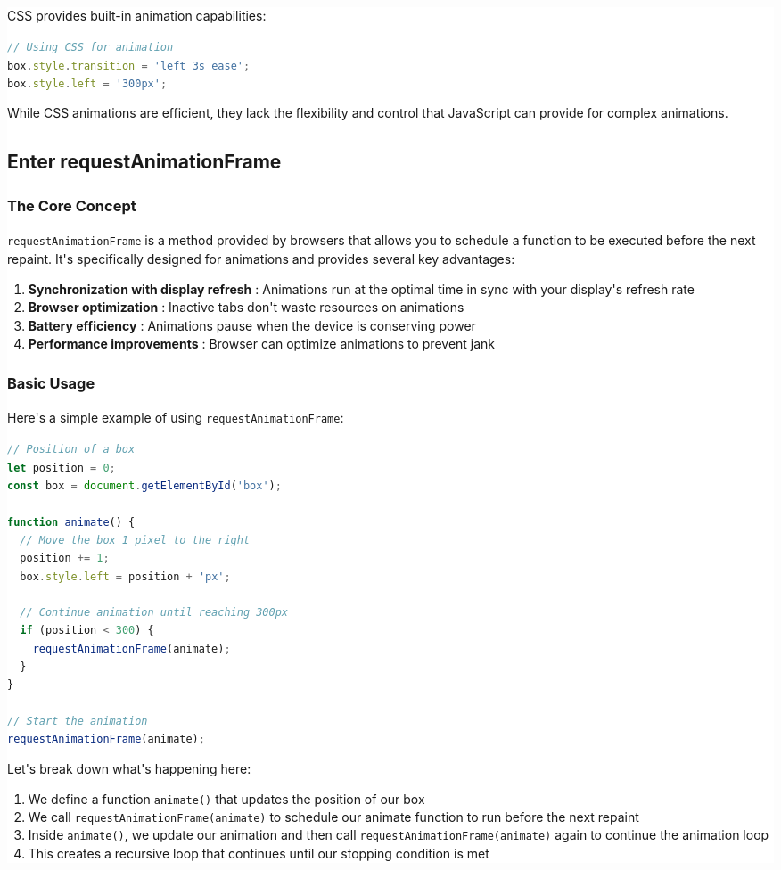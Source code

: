 CSS provides built-in animation capabilities:

```javascript
// Using CSS for animation
box.style.transition = 'left 3s ease';
box.style.left = '300px';
```

While CSS animations are efficient, they lack the flexibility and control that JavaScript can provide for complex animations.

## Enter requestAnimationFrame

### The Core Concept

`requestAnimationFrame` is a method provided by browsers that allows you to schedule a function to be executed before the next repaint. It's specifically designed for animations and provides several key advantages:

1. **Synchronization with display refresh** : Animations run at the optimal time in sync with your display's refresh rate
2. **Browser optimization** : Inactive tabs don't waste resources on animations
3. **Battery efficiency** : Animations pause when the device is conserving power
4. **Performance improvements** : Browser can optimize animations to prevent jank

### Basic Usage

Here's a simple example of using `requestAnimationFrame`:

```javascript
// Position of a box
let position = 0;
const box = document.getElementById('box');

function animate() {
  // Move the box 1 pixel to the right
  position += 1;
  box.style.left = position + 'px';
  
  // Continue animation until reaching 300px
  if (position < 300) {
    requestAnimationFrame(animate);
  }
}

// Start the animation
requestAnimationFrame(animate);
```

Let's break down what's happening here:

1. We define a function `animate()` that updates the position of our box
2. We call `requestAnimationFrame(animate)` to schedule our animate function to run before the next repaint
3. Inside `animate()`, we update our animation and then call `requestAnimationFrame(animate)` again to continue the animation loop
4. This creates a recursive loop that continues until our stopping condition is met
